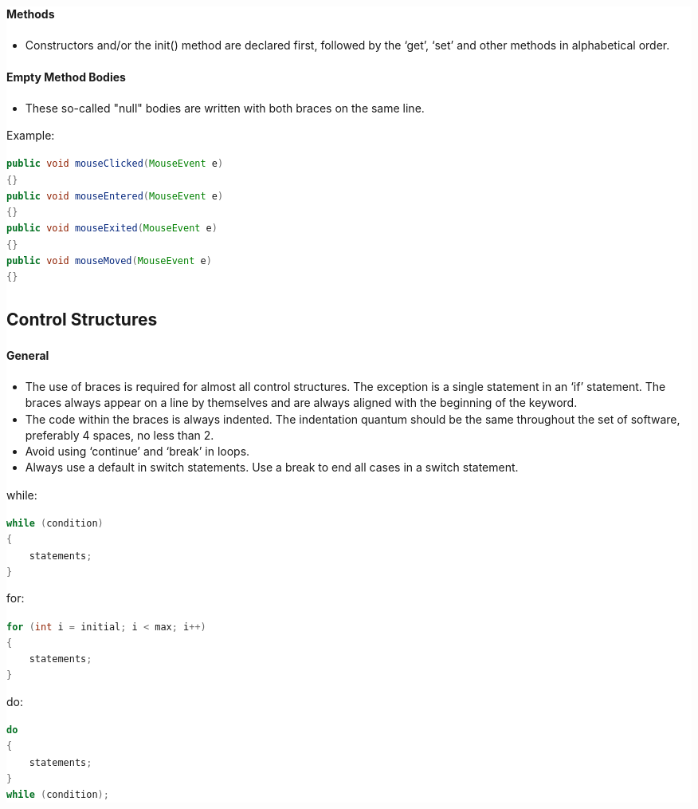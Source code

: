 
#### Methods
+ Constructors and/or the init() method are declared first, followed by the ‘get’, ‘set’ and other methods in alphabetical order.


#### Empty Method Bodies
+ These so-called "null" bodies are written with both braces on the same line.


Example:

```java
public void mouseClicked(MouseEvent e)
{}
public void mouseEntered(MouseEvent e)
{}
public void mouseExited(MouseEvent e)
{}
public void mouseMoved(MouseEvent e)
{}
```


## Control Structures


#### General
+ The use of braces is required for almost all control structures. The exception is a single statement in an ‘if’ statement. The braces always appear on a line by themselves and are always aligned with the beginning of the keyword.
+ The code within the braces is always indented. The indentation quantum should be the same throughout the set of software, preferably 4 spaces, no less than 2.
+ Avoid using ‘continue’ and ‘break’ in loops.
+ Always use a default in switch statements. Use a break to end all cases in a switch statement.


while:

```java
while (condition)
{
    statements;
}
```

for:

```java
for (int i = initial; i < max; i++)
{
    statements;
}
```

do:

```java
do
{
    statements;
}
while (condition);
```
